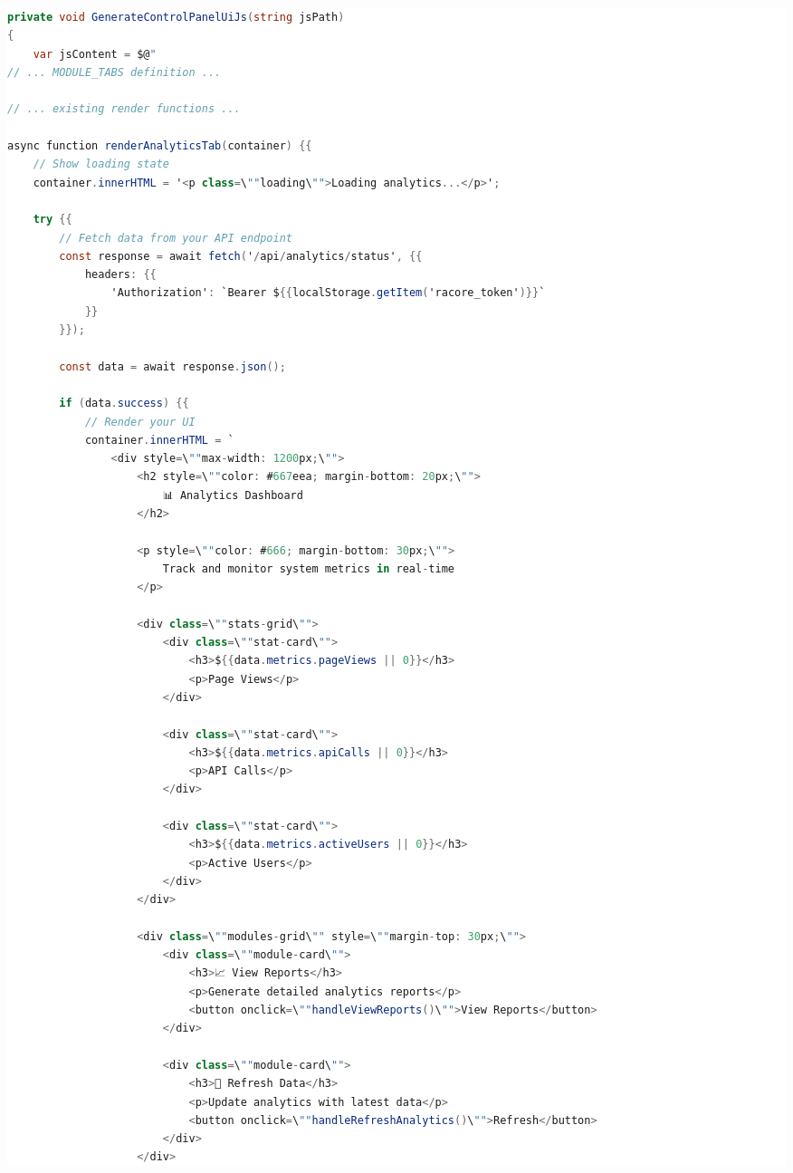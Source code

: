 ```csharp
private void GenerateControlPanelUiJs(string jsPath)
{
    var jsContent = $@"
// ... MODULE_TABS definition ...

// ... existing render functions ...

async function renderAnalyticsTab(container) {{
    // Show loading state
    container.innerHTML = '<p class=\""loading\"">Loading analytics...</p>';
    
    try {{
        // Fetch data from your API endpoint
        const response = await fetch('/api/analytics/status', {{
            headers: {{
                'Authorization': `Bearer ${{localStorage.getItem('racore_token')}}`
            }}
        }});
        
        const data = await response.json();
        
        if (data.success) {{
            // Render your UI
            container.innerHTML = `
                <div style=\""max-width: 1200px;\"">
                    <h2 style=\""color: #667eea; margin-bottom: 20px;\"">
                        📊 Analytics Dashboard
                    </h2>
                    
                    <p style=\""color: #666; margin-bottom: 30px;\"">
                        Track and monitor system metrics in real-time
                    </p>
                    
                    <div class=\""stats-grid\"">
                        <div class=\""stat-card\"">
                            <h3>${{data.metrics.pageViews || 0}}</h3>
                            <p>Page Views</p>
                        </div>
                        
                        <div class=\""stat-card\"">
                            <h3>${{data.metrics.apiCalls || 0}}</h3>
                            <p>API Calls</p>
                        </div>
                        
                        <div class=\""stat-card\"">
                            <h3>${{data.metrics.activeUsers || 0}}</h3>
                            <p>Active Users</p>
                        </div>
                    </div>
                    
                    <div class=\""modules-grid\"" style=\""margin-top: 30px;\"">
                        <div class=\""module-card\"">
                            <h3>📈 View Reports</h3>
                            <p>Generate detailed analytics reports</p>
                            <button onclick=\""handleViewReports()\"">View Reports</button>
                        </div>
                        
                        <div class=\""module-card\"">
                            <h3>🔄 Refresh Data</h3>
                            <p>Update analytics with latest data</p>
                            <button onclick=\""handleRefreshAnalytics()\"">Refresh</button>
                        </div>
                    </div>
```